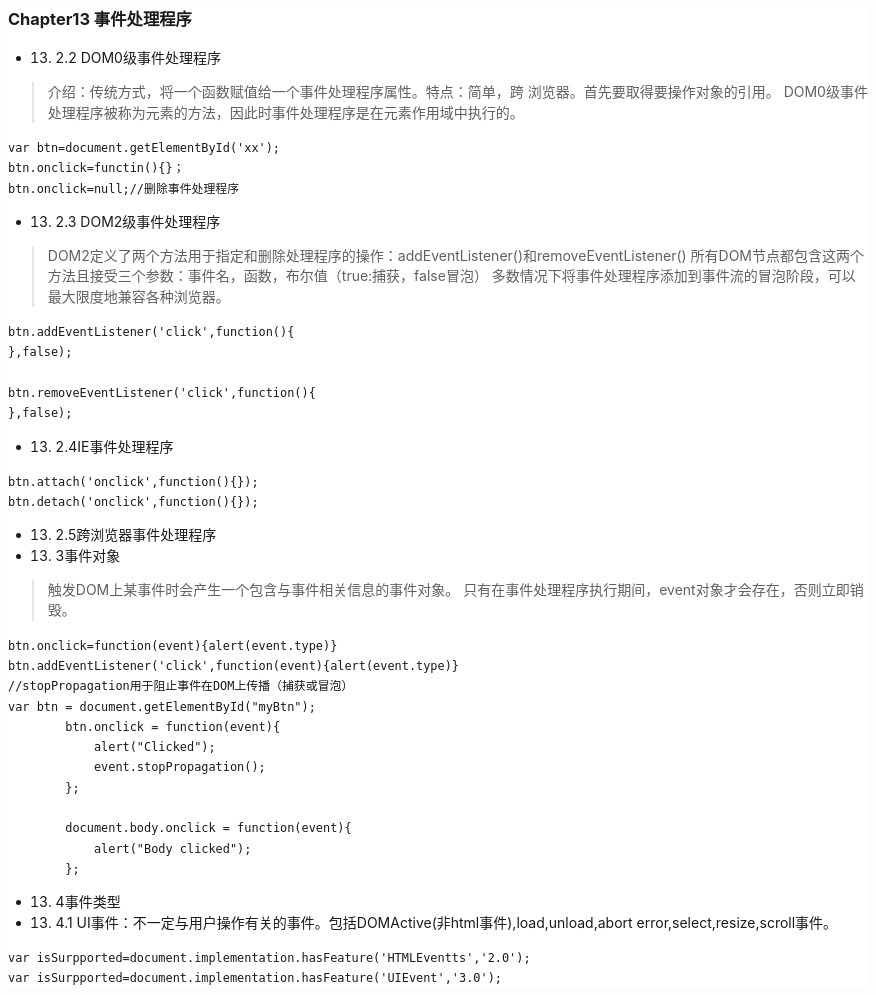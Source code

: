 ###  Chapter13 事件处理程序

* 13. 2.2 DOM0级事件处理程序

> 介绍：传统方式，将一个函数赋值给一个事件处理程序属性。特点：简单，跨
浏览器。首先要取得要操作对象的引用。
DOM0级事件处理程序被称为元素的方法，因此时事件处理程序是在元素作用域中执行的。

```
var btn=document.getElementById('xx');
btn.onclick=functin(){}；
btn.onclick=null;//删除事件处理程序
```
* 13. 2.3 DOM2级事件处理程序

> DOM2定义了两个方法用于指定和删除处理程序的操作：addEventListener()和removeEventListener()
所有DOM节点都包含这两个方法且接受三个参数：事件名，函数，布尔值（true:捕获，false冒泡）
多数情况下将事件处理程序添加到事件流的冒泡阶段，可以最大限度地兼容各种浏览器。

```
btn.addEventListener('click',function(){
},false);

btn.removeEventListener('click',function(){
},false);
```

* 13. 2.4IE事件处理程序

```
btn.attach('onclick',function(){});
btn.detach('onclick',function(){});
```
* 13. 2.5跨浏览器事件处理程序

* 13. 3事件对象

> 触发DOM上某事件时会产生一个包含与事件相关信息的事件对象。
只有在事件处理程序执行期间，event对象才会存在，否则立即销毁。

```
btn.onclick=function(event){alert(event.type)}
btn.addEventListener('click',function(event){alert(event.type)}
//stopPropagation用于阻止事件在DOM上传播（捕获或冒泡）
var btn = document.getElementById("myBtn");
        btn.onclick = function(event){
            alert("Clicked");
            event.stopPropagation();
        };
        
        document.body.onclick = function(event){
            alert("Body clicked");
        };
```
* 13. 4事件类型
* 13. 4.1 UI事件：不一定与用户操作有关的事件。包括DOMActive(非html事件),load,unload,abort
error,select,resize,scroll事件。
```
var isSurpported=document.implementation.hasFeature('HTMLEventts','2.0');
var isSurpported=document.implementation.hasFeature('UIEvent','3.0');
```
